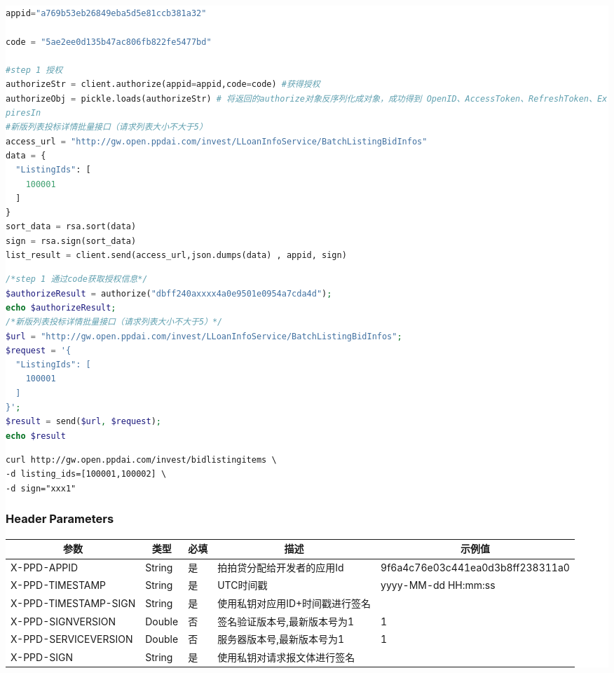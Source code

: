 ```python
appid="a769b53eb26849eba5d5e81ccb381a32"

code = "5ae2ee0d135b47ac806fb822fe5477bd"

#step 1 授权
authorizeStr = client.authorize(appid=appid,code=code) #获得授权
authorizeObj = pickle.loads(authorizeStr) # 将返回的authorize对象反序列化成对象，成功得到 OpenID、AccessToken、RefreshToken、ExpiresIn
#新版列表投标详情批量接口（请求列表大小不大于5）
access_url = "http://gw.open.ppdai.com/invest/LLoanInfoService/BatchListingBidInfos"
data = {
  "ListingIds": [
    100001
  ]
}
sort_data = rsa.sort(data)
sign = rsa.sign(sort_data)
list_result = client.send(access_url,json.dumps(data) , appid, sign)

```

```php
/*step 1 通过code获取授权信息*/
$authorizeResult = authorize("dbff240axxxx4a0e9501e0954a7cda4d");
echo $authorizeResult;
/*新版列表投标详情批量接口（请求列表大小不大于5）*/
$url = "http://gw.open.ppdai.com/invest/LLoanInfoService/BatchListingBidInfos";
$request = '{
  "ListingIds": [
    100001
  ]
}';
$result = send($url, $request);
echo $result

```

```shell
curl http://gw.open.ppdai.com/invest/bidlistingitems \
-d listing_ids=[100001,100002] \
-d sign="xxx1"
```

### Header Parameters

参数 | 类型 | 必填 | 描述| 示例值
--------- | ------- | -----------|---------|-------
X-PPD-APPID|	String|	是	|拍拍贷分配给开发者的应用Id	|9f6a4c76e03c441ea0d3b8ff238311a0
X-PPD-TIMESTAMP	|String|	是|	UTC时间戳	|yyyy-MM-dd HH:mm:ss
X-PPD-TIMESTAMP-SIGN	|String	|是	|使用私钥对应用ID+时间戳进行签名|
X-PPD-SIGNVERSION|	Double|	否|	签名验证版本号,最新版本号为1	|1
X-PPD-SERVICEVERSION	|Double|	否|	服务器版本号,最新版本号为1|	1
X-PPD-SIGN	|String	|是	|使用私钥对请求报文体进行签名|
